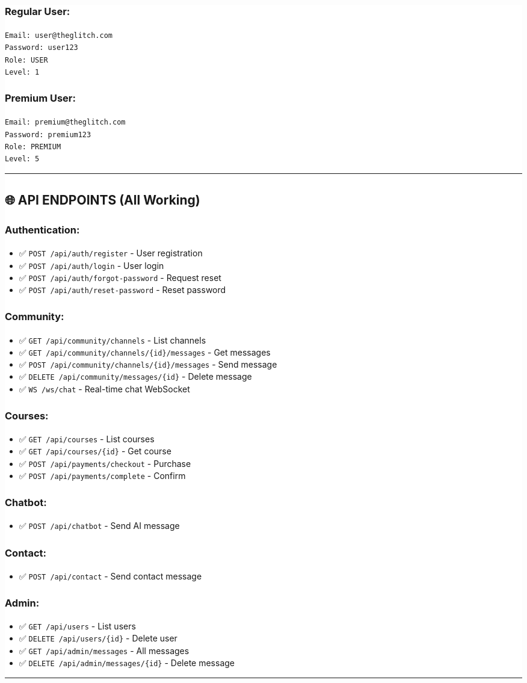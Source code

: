 ### **Regular User:**
```
Email: user@theglitch.com
Password: user123
Role: USER
Level: 1
```

### **Premium User:**
```
Email: premium@theglitch.com
Password: premium123
Role: PREMIUM
Level: 5
```

---

## 🌐 **API ENDPOINTS (All Working)**

### **Authentication:**
- ✅ `POST /api/auth/register` - User registration
- ✅ `POST /api/auth/login` - User login
- ✅ `POST /api/auth/forgot-password` - Request reset
- ✅ `POST /api/auth/reset-password` - Reset password

### **Community:**
- ✅ `GET /api/community/channels` - List channels
- ✅ `GET /api/community/channels/{id}/messages` - Get messages
- ✅ `POST /api/community/channels/{id}/messages` - Send message
- ✅ `DELETE /api/community/messages/{id}` - Delete message
- ✅ `WS /ws/chat` - Real-time chat WebSocket

### **Courses:**
- ✅ `GET /api/courses` - List courses
- ✅ `GET /api/courses/{id}` - Get course
- ✅ `POST /api/payments/checkout` - Purchase
- ✅ `POST /api/payments/complete` - Confirm

### **Chatbot:**
- ✅ `POST /api/chatbot` - Send AI message

### **Contact:**
- ✅ `POST /api/contact` - Send contact message

### **Admin:**
- ✅ `GET /api/users` - List users
- ✅ `DELETE /api/users/{id}` - Delete user
- ✅ `GET /api/admin/messages` - All messages
- ✅ `DELETE /api/admin/messages/{id}` - Delete message

---